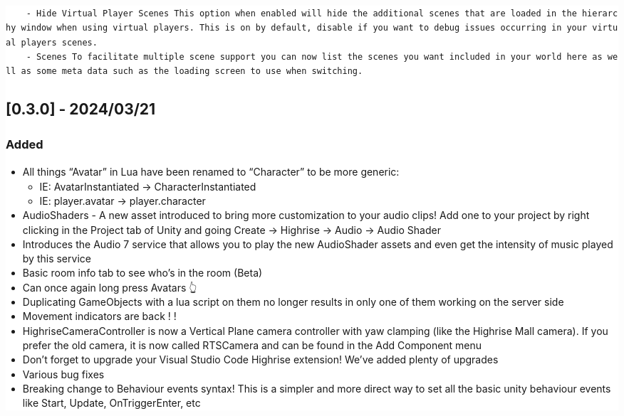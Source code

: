         - Hide Virtual Player Scenes This option when enabled will hide the additional scenes that are loaded in the hierarchy window when using virtual players. This is on by default, disable if you want to debug issues occurring in your virtual players scenes.
        - Scenes To facilitate multiple scene support you can now list the scenes you want included in your world here as well as some meta data such as the loading screen to use when switching.


## [0.3.0] - 2024/03/21

### Added

- All things “Avatar” in Lua have been renamed to “Character” to be more generic:
    - IE: AvatarInstantiated → CharacterInstantiated
    - IE: player.avatar → player.character
- AudioShaders - A new asset introduced to bring more customization to your audio clips! Add one to your project by right clicking in the Project tab of Unity and going Create → Highrise → Audio → Audio Shader
- Introduces the Audio 7 service that allows you to play the new AudioShader assets and even get the intensity of music played by this service
- Basic room info tab to see who’s in the room (Beta)
- Can once again long press Avatars :point_up_2:
- Duplicating GameObjects with a lua script on them no longer results in only one of them working on the server side
- Movement indicators are back ! !
- HighriseCameraController is now a Vertical Plane camera controller with yaw clamping (like the Highrise Mall camera). If you prefer the old camera, it is now called RTSCamera and can be found in the Add Component menu
- Don’t forget to upgrade your Visual Studio Code Highrise extension! We’ve added plenty of upgrades
- Various bug fixes
- Breaking change to Behaviour events syntax! This is a simpler and more direct way to set all the basic unity behaviour events like Start, Update, OnTriggerEnter, etc
